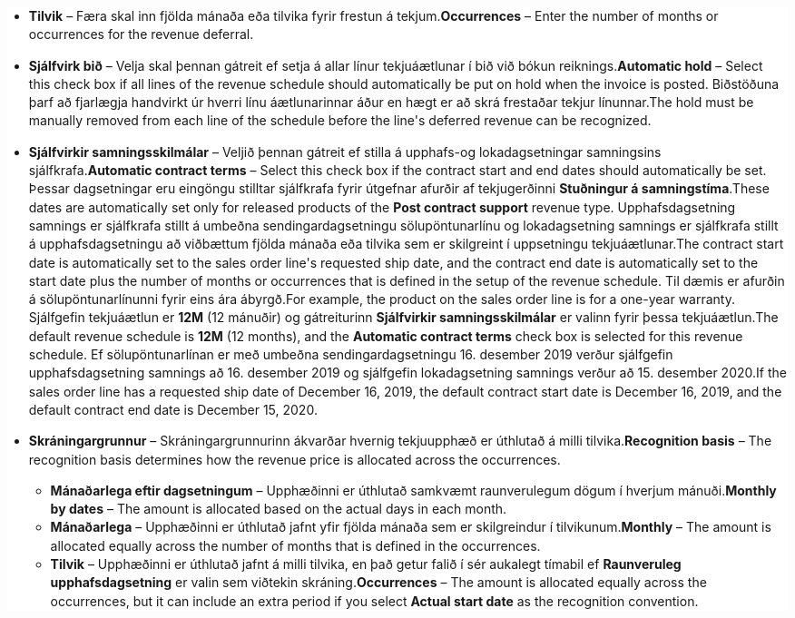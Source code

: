 - <span data-ttu-id="36934-170">**Tilvik** – Færa skal inn fjölda mánaða eða tilvika fyrir frestun á tekjum.</span><span class="sxs-lookup"><span data-stu-id="36934-170">**Occurrences** – Enter the number of months or occurrences for the revenue deferral.</span></span>
- <span data-ttu-id="36934-171">**Sjálfvirk bið** – Velja skal þennan gátreit ef setja á allar línur tekjuáætlunar í bið við bókun reiknings.</span><span class="sxs-lookup"><span data-stu-id="36934-171">**Automatic hold** – Select this check box if all lines of the revenue schedule should automatically be put on hold when the invoice is posted.</span></span> <span data-ttu-id="36934-172">Biðstöðuna þarf að fjarlægja handvirkt úr hverri línu áætlunarinnar áður en hægt er að skrá frestaðar tekjur línunnar.</span><span class="sxs-lookup"><span data-stu-id="36934-172">The hold must be manually removed from each line of the schedule before the line's deferred revenue can be recognized.</span></span>
- <span data-ttu-id="36934-173">**Sjálfvirkir samningsskilmálar** – Veljið þennan gátreit ef stilla á upphafs-og lokadagsetningar samningsins sjálfkrafa.</span><span class="sxs-lookup"><span data-stu-id="36934-173">**Automatic contract terms** – Select this check box if the contract start and end dates should automatically be set.</span></span> <span data-ttu-id="36934-174">Þessar dagsetningar eru eingöngu stilltar sjálfkrafa fyrir útgefnar afurðir af tekjugerðinni **Stuðningur á samningstíma**.</span><span class="sxs-lookup"><span data-stu-id="36934-174">These dates are automatically set only for released products of the **Post contract support** revenue type.</span></span> <span data-ttu-id="36934-175">Upphafsdagsetning samnings er sjálfkrafa stillt á umbeðna sendingardagsetningu sölupöntunarlínu og lokadagsetning samnings er sjálfkrafa stillt á upphafsdagsetningu að viðbættum fjölda mánaða eða tilvika sem er skilgreint í uppsetningu tekjuáætlunar.</span><span class="sxs-lookup"><span data-stu-id="36934-175">The contract start date is automatically set to the sales order line's requested ship date, and the contract end date is automatically set to the start date plus the number of months or occurrences that is defined in the setup of the revenue schedule.</span></span> <span data-ttu-id="36934-176">Til dæmis er afurðin á sölupöntunarlínunni fyrir eins ára ábyrgð.</span><span class="sxs-lookup"><span data-stu-id="36934-176">For example, the product on the sales order line is for a one-year warranty.</span></span> <span data-ttu-id="36934-177">Sjálfgefin tekjuáætlun er **12M** (12 mánuðir) og gátreiturinn **Sjálfvirkir samningsskilmálar** er valinn fyrir þessa tekjuáætlun.</span><span class="sxs-lookup"><span data-stu-id="36934-177">The default revenue schedule is **12M** (12 months), and the **Automatic contract terms** check box is selected for this revenue schedule.</span></span> <span data-ttu-id="36934-178">Ef sölupöntunarlínan er með umbeðna sendingardagsetningu 16. desember 2019 verður sjálfgefin upphafsdagsetning samnings að 16. desember 2019 og sjálfgefin lokadagsetning samnings verður að 15. desember 2020.</span><span class="sxs-lookup"><span data-stu-id="36934-178">If the sales order line has a requested ship date of December 16, 2019, the default contract start date is December 16, 2019, and the default contract end date is December 15, 2020.</span></span>
- <span data-ttu-id="36934-179">**Skráningargrunnur** – Skráningargrunnurinn ákvarðar hvernig tekjuupphæð er úthlutað á milli tilvika.</span><span class="sxs-lookup"><span data-stu-id="36934-179">**Recognition basis** – The recognition basis determines how the revenue price is allocated across the occurrences.</span></span>

    - <span data-ttu-id="36934-180">**Mánaðarlega eftir dagsetningum** – Upphæðinni er úthlutað samkvæmt raunverulegum dögum í hverjum mánuði.</span><span class="sxs-lookup"><span data-stu-id="36934-180">**Monthly by dates** – The amount is allocated based on the actual days in each month.</span></span>
    - <span data-ttu-id="36934-181">**Mánaðarlega** – Upphæðinni er úthlutað jafnt yfir fjölda mánaða sem er skilgreindur í tilvikunum.</span><span class="sxs-lookup"><span data-stu-id="36934-181">**Monthly** – The amount is allocated equally across the number of months that is defined in the occurrences.</span></span>
    - <span data-ttu-id="36934-182">**Tilvik** – Upphæðinni er úthlutað jafnt á milli tilvika, en það getur falið í sér aukalegt tímabil ef **Raunveruleg upphafsdagsetning** er valin sem viðtekin skráning.</span><span class="sxs-lookup"><span data-stu-id="36934-182">**Occurrences** – The amount is allocated equally across the occurrences, but it can include an extra period if you select **Actual start date** as the recognition convention.</span></span>
